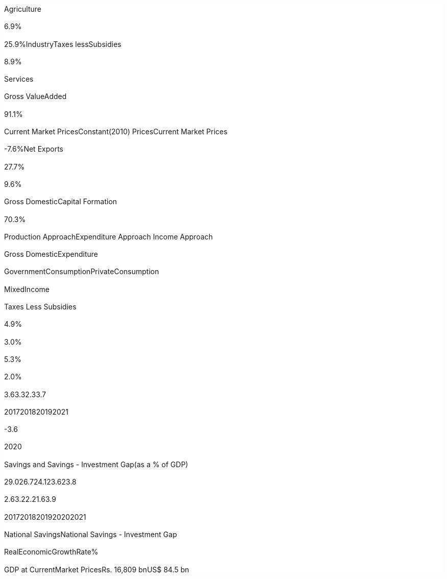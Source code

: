 Agriculture

6.9%

25.9%IndustryTaxes lessSubsidies

8.9%

Services

Gross ValueAdded

91.1%

Current Market PricesConstant(2010) PricesCurrent Market Prices

-7.6%Net Exports

27.7%

9.6%

Gross DomesticCapital Formation

70.3%

Production ApproachExpenditure Approach Income Approach

Gross DomesticExpenditure

GovernmentConsumptionPrivateConsumption

MixedIncome

Taxes Less Subsidies

4.9%

3.0%

5.3%

2.0%

3.63.32.33.7

2017201820192021

-3.6

2020

Savings and Savings - Investment Gap(as a % of GDP)

29.026.724.123.623.8

2.63.22.21.63.9

20172018201920202021

National SavingsNational Savings - Investment Gap

RealEconomicGrowthRate%

GDP at CurrentMarket PricesRs. 16,809 bnUS$ 84.5 bn
